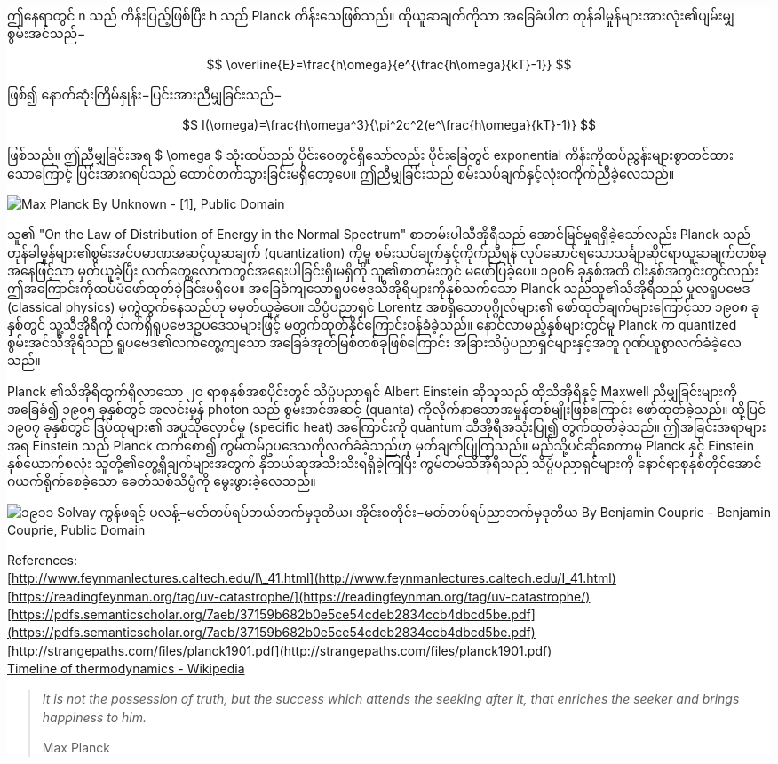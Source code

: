 

ဤနေရာတွင် n သည် ကိန်းပြည့်ဖြစ်ပြီး h သည် Planck ကိန်းသေဖြစ်သည်။ ထိုယူဆချက်ကိုသာ အခြေခံပါက တုန်ခါမှုန်များအားလုံး၏ပျမ်းမျှစွမ်းအင်သည်−

$$
 \overline{E}=\frac{h\omega}{e^{\frac{h\omega}{kT}-1}} 
 $$

ဖြစ်၍ နောက်ဆုံးကြိမ်နှုန်း−ပြင်းအားညီမျှခြင်းသည်−

$$
 I(\omega)=\frac{h\omega^3}{\pi^2c^2(e^\frac{h\omega}{kT}-1)} 
 $$

ဖြစ်သည်။ ဤညီမျှခြင်းအရ $ \omega $ သုံးထပ်သည် ပိုင်းဝေတွင်ရှိသော်လည်း ပိုင်းခြေတွင် exponential ကိန်းကိုထပ်ညွှန်းများစွာတင်ထားသောကြောင့် ပြင်းအားဂရပ်သည် ထောင်တက်သွားခြင်းမရှိတော့ပေ။ ဤညီမျှခြင်းသည် စမ်းသပ်ချက်နှင့်လုံးဝကိုက်ညီခဲ့လေသည်။

![Max Planck By Unknown - [\[1\], Public Domain](https://commons.wikimedia.org/w/index.php?curid=20429172)](images/580px-Max_Planck_1933.jpg)

သူ၏ "On the Law of Distribution of Energy in the Normal Spectrum" စာတမ်းပါသီအိုရီသည် အောင်မြင်မှုရရှိခဲ့သော်လည်း Planck သည် တုန်ခါမှုန်များ၏စွမ်းအင်ပမာဏအဆင့်ယူဆချက် (quantization) ကိုမူ စမ်းသပ်ချက်နှင့်ကိုက်ညီရန် လုပ်ဆောင်ရသောသင်္ချာဆိုင်ရာယူဆချက်တစ်ခုအနေဖြင့်သာ မှတ်ယူခဲ့ပြီး လက်တွေ့လောကတွင်အရေးပါခြင်းရှိ၊မရှိကို သူ၏စာတမ်းတွင် မဖော်ပြခဲ့ပေ။ ၁၉၀၆ ခုနှစ်အထိ ငါးနှစ်အတွင်းတွင်လည်း ဤအကြောင်းကိုထပ်မံဖော်ထုတ်ခဲ့ခြင်းမရှိပေ။ အခြေခံကျသောရူပဗေဒသီအိုရီများကိုနှစ်သက်သော Planck သည်သူ၏သီအိုရီသည် မူလရူပဗေဒ (classical physics) မှကွဲထွက်နေသည်ဟု မမှတ်ယူခဲ့ပေ။ သိပ္ပံပညာရှင် Lorentz အစရှိသောပုဂ္ဂိုလ်များ၏ ဖော်ထုတ်ချက်များကြောင့်သာ ၁၉၀၈ ခုနှစ်တွင် သူ့သီအိုရီကို လက်ရှိရူပဗေဒဥပဒေသများဖြင့် မတွက်ထုတ်နိုင်ကြောင်းဝန်ခံခဲ့သည်။ နောင်လာမည့်နှစ်များတွင်မူ Planck က quantized စွမ်းအင်သီအိုရီသည် ရူပဗေဒ၏လက်တွေ့ကျသော အခြေခံအုတ်မြစ်တစ်ခုဖြစ်ကြောင်း အခြားသိပ္ပံပညာရှင်များနှင့်အတူ ဂုဏ်ယူစွာလက်ခံခဲ့လေသည်။

Planck ၏သီအိုရီထွက်ရှိလာသော ၂၀ ရာစုနှစ်အစပိုင်းတွင် သိပ္ပံပညာရှင် Albert Einstein ဆိုသူသည် ထိုသီအိုရီနှင့် Maxwell ညီမျှခြင်းများကိုအခြေခံ၍ ၁၉၀၅ ခုနှစ်တွင် အလင်းမှုန် photon သည် စွမ်းအင်အဆင့် (quanta) ကိုလိုက်နာသောအမှုန်တစ်မျိုးဖြစ်ကြောင်း ဖော်ထုတ်ခဲ့သည်။ ထို့ပြင် ၁၉၀၇ ခုနှစ်တွင် ဒြပ်ထုများ၏ အပူသိုလှောင်မှု (specific heat) အကြောင်းကို quantum သီအိုရီအသုံးပြု၍ တွက်ထုတ်ခဲ့သည်။ ဤအခြင်းအရာများအရ Einstein သည် Planck ထက်စော၍ ကွမ်တမ်ဥပဒေသကိုလက်ခံခဲ့သည်ဟု မှတ်ချက်ပြုကြသည်။ မည်သို့ပင်ဆိုစေကာမူ Planck နှင့် Einstein နှစ်ယောက်စလုံး သူတို့၏တွေ့ရှိချက်များအတွက် နိုဘယ်ဆုအသီးသီးရရှိခဲ့ကြပြီး ကွမ်တမ်သီအိုရီသည် သိပ္ပံပညာရှင်များကို နောင်ရာစုနှစ်တိုင်အောင်ဂယက်ရိုက်စေခဲ့သော ခေတ်သစ်သိပ္ပံကို မွေးဖွားခဲ့လေသည်။

![၁၉၁၁ Solvay ကွန်ဖရင့်  
ပလန့်−မတ်တပ်ရပ်ဘယ်ဘက်မှဒုတိယ၊ အိုင်းစတိုင်း−မတ်တပ်ရပ်ညာဘက်မှဒုတိယ  
By Benjamin Couprie - [Benjamin Couprie, Public Domain](https://commons.wikimedia.org/w/index.php?curid=227787)](https://i1.wp.com/theinlinaung.com/wp-content/uploads/2019/07/1911_Solvay_conference.jpg?fit=736%2C522&ssl=1)



References:  
[http://www.feynmanlectures.caltech.edu/I\_41.html](http://www.feynmanlectures.caltech.edu/I_41.html)  
[https://readingfeynman.org/tag/uv-catastrophe/](https://readingfeynman.org/tag/uv-catastrophe/)  
[https://pdfs.semanticscholar.org/7aeb/37159b682b0e5ce54cdeb2834ccb4dbcd5be.pdf](https://pdfs.semanticscholar.org/7aeb/37159b682b0e5ce54cdeb2834ccb4dbcd5be.pdf)  
[http://strangepaths.com/files/planck1901.pdf](http://strangepaths.com/files/planck1901.pdf)  
[Timeline of thermodynamics - Wikipedia](https://en.wikipedia.org/wiki/Timeline_of_thermodynamics)

> _It is not the possession of truth, but the success which attends the seeking after it, that enriches the seeker and brings happiness to him._
> 
> Max Planck
